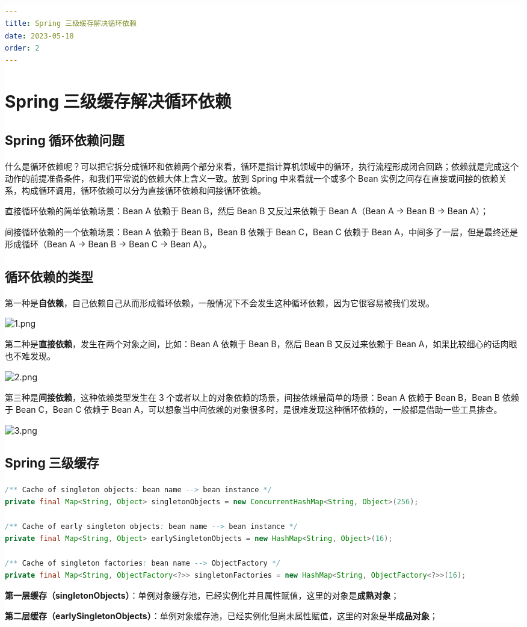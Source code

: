 ```yaml
---
title: Spring 三级缓存解决循环依赖
date: 2023-05-18
order: 2
---
```


# Spring 三级缓存解决循环依赖

## Spring 循环依赖问题

什么是循环依赖呢？可以把它拆分成循环和依赖两个部分来看，循环是指计算机领域中的循环，执行流程形成闭合回路；依赖就是完成这个动作的前提准备条件，和我们平常说的依赖大体上含义一致。放到 Spring 中来看就一个或多个 Bean 实例之间存在直接或间接的依赖关系，构成循环调用，循环依赖可以分为直接循环依赖和间接循环依赖。

直接循环依赖的简单依赖场景：Bean A 依赖于 Bean B，然后 Bean B 又反过来依赖于 Bean A（Bean A -> Bean B -> Bean A）；

间接循环依赖的一个依赖场景：Bean A 依赖于 Bean B，Bean B 依赖于 Bean C，Bean C 依赖于 Bean A，中间多了一层，但是最终还是形成循环（Bean A -> Bean B -> Bean C -> Bean A）。

## 循环依赖的类型

第一种是**自依赖**，自己依赖自己从而形成循环依赖，一般情况下不会发生这种循环依赖，因为它很容易被我们发现。

![1.png](https://i.loli.net/2021/07/17/LGgVfXmPKU3EwcS.png)

第二种是**直接依赖**，发生在两个对象之间，比如：Bean A 依赖于 Bean B，然后 Bean B 又反过来依赖于 Bean A，如果比较细心的话肉眼也不难发现。

![2.png](https://i.loli.net/2021/07/17/yNlpDUtmQT2RXnu.png)

第三种是**间接依赖**，这种依赖类型发生在 3 个或者以上的对象依赖的场景，间接依赖最简单的场景：Bean A 依赖于 Bean B，Bean B 依赖于 Bean C，Bean C 依赖于 Bean A，可以想象当中间依赖的对象很多时，是很难发现这种循环依赖的，一般都是借助一些工具排查。

![3.png](https://i.loli.net/2021/07/17/OH3JobWDSPqrYZE.png)

## Spring 三级缓存

```java
/** Cache of singleton objects: bean name --> bean instance */
private final Map<String, Object> singletonObjects = new ConcurrentHashMap<String, Object>(256);
 
/** Cache of early singleton objects: bean name --> bean instance */
private final Map<String, Object> earlySingletonObjects = new HashMap<String, Object>(16);

/** Cache of singleton factories: bean name --> ObjectFactory */
private final Map<String, ObjectFactory<?>> singletonFactories = new HashMap<String, ObjectFactory<?>>(16);
```

**第一层缓存（singletonObjects）**：单例对象缓存池，已经实例化并且属性赋值，这里的对象是**成熟对象**；

**第二层缓存（earlySingletonObjects）**：单例对象缓存池，已经实例化但尚未属性赋值，这里的对象是**半成品对象**；
